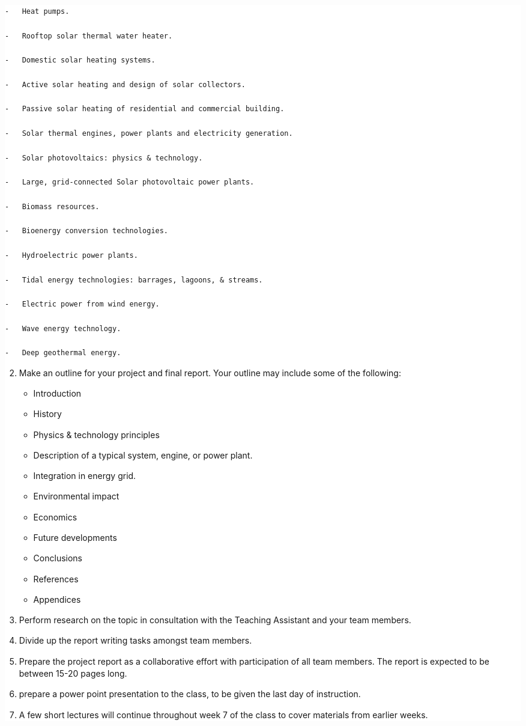     -   Heat pumps.

    -   Rooftop solar thermal water heater.

    -   Domestic solar heating systems.

    -   Active solar heating and design of solar collectors.

    -   Passive solar heating of residential and commercial building.

    -   Solar thermal engines, power plants and electricity generation.

    -   Solar photovoltaics: physics & technology.

    -   Large, grid-connected Solar photovoltaic power plants.

    -   Biomass resources.

    -   Bioenergy conversion technologies.

    -   Hydroelectric power plants.

    -   Tidal energy technologies: barrages, lagoons, & streams.

    -   Electric power from wind energy.

    -   Wave energy technology.

    -   Deep geothermal energy.

2.  Make an outline for your project and final report. Your outline may
    include some of the following:

    -   Introduction

    -   History

    -   Physics & technology principles

    -   Description of a typical system, engine, or power plant.

    -   Integration in energy grid.

    -   Environmental impact

    -   Economics

    -   Future developments

    -   Conclusions

    -   References

    -   Appendices

3.  Perform research on the topic in consultation with the Teaching
    Assistant and your team members.

4.  Divide up the report writing tasks amongst team members.

5.  Prepare the project report as a collaborative effort with
    participation of all team members. The report is expected to be
    between 15-20 pages long.

6.  prepare a power point presentation to the class, to be given the
    last day of instruction.

7.  A few short lectures will continue throughout week 7 of the class to
    cover materials from earlier weeks.
